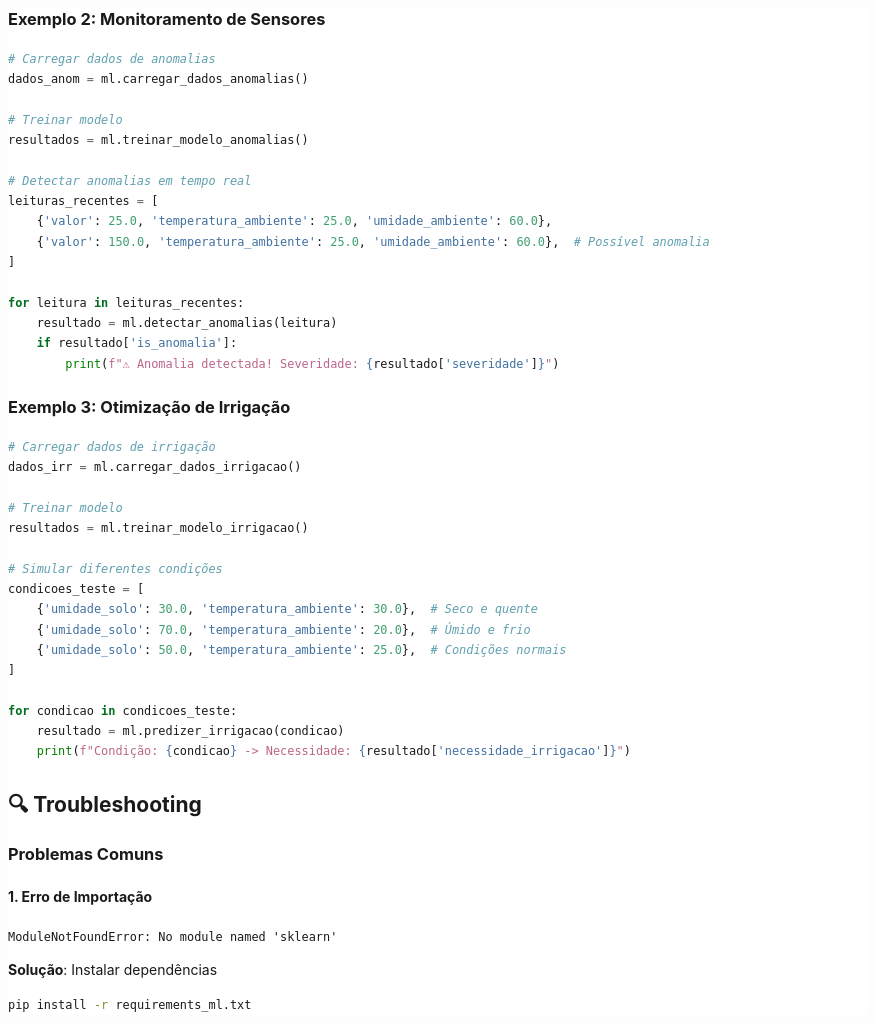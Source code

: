 ### Exemplo 2: Monitoramento de Sensores

```python
# Carregar dados de anomalias
dados_anom = ml.carregar_dados_anomalias()

# Treinar modelo
resultados = ml.treinar_modelo_anomalias()

# Detectar anomalias em tempo real
leituras_recentes = [
    {'valor': 25.0, 'temperatura_ambiente': 25.0, 'umidade_ambiente': 60.0},
    {'valor': 150.0, 'temperatura_ambiente': 25.0, 'umidade_ambiente': 60.0},  # Possível anomalia
]

for leitura in leituras_recentes:
    resultado = ml.detectar_anomalias(leitura)
    if resultado['is_anomalia']:
        print(f"⚠️ Anomalia detectada! Severidade: {resultado['severidade']}")
```

### Exemplo 3: Otimização de Irrigação

```python
# Carregar dados de irrigação
dados_irr = ml.carregar_dados_irrigacao()

# Treinar modelo
resultados = ml.treinar_modelo_irrigacao()

# Simular diferentes condições
condicoes_teste = [
    {'umidade_solo': 30.0, 'temperatura_ambiente': 30.0},  # Seco e quente
    {'umidade_solo': 70.0, 'temperatura_ambiente': 20.0},  # Úmido e frio
    {'umidade_solo': 50.0, 'temperatura_ambiente': 25.0},  # Condições normais
]

for condicao in condicoes_teste:
    resultado = ml.predizer_irrigacao(condicao)
    print(f"Condição: {condicao} -> Necessidade: {resultado['necessidade_irrigacao']}")
```

## 🔍 Troubleshooting

### Problemas Comuns

#### 1. Erro de Importação
```
ModuleNotFoundError: No module named 'sklearn'
```
**Solução**: Instalar dependências
```bash
pip install -r requirements_ml.txt
```
